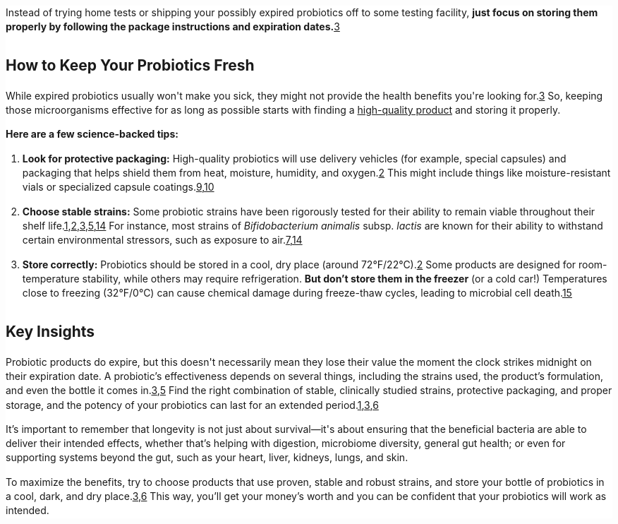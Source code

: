Instead of trying home tests or shipping your possibly expired probiotics off to some testing facility, **just focus on storing them properly by following the package instructions and expiration dates.**[3](https://doi.org/10.1093/femsmc/xtaa007)  

## **How to Keep Your Probiotics Fresh**

While expired probiotics usually won't make you sick, they might not provide the health benefits you're looking for.[3](https://doi.org/10.1093/femsmc/xtaa007) So, keeping those microorganisms effective for as long as possible starts with finding a [high-quality product](https://seed.com/cultured/ds01-faqs-2024/) and storing it properly. 

**Here are a few science-backed tips:**

1. **Look for protective packaging:** High-quality probiotics will use delivery vehicles (for example, special capsules) and packaging that helps shield them from heat, moisture, humidity, and oxygen.[2](https://doi.org/10.1208/s12249-021-02024-8) This might include things like moisture-resistant vials or specialized capsule coatings.[9](https://doi.org/10.1021/acsomega.3c08588),[10](https://doi.org/10.1016/j.foodres.2015.05.016) 

2. **Choose stable strains:** Some probiotic strains have been rigorously tested for their ability to remain viable throughout their shelf life.[1](https://doi.org/10.3389/fmicb.2022.989563),[2](https://doi.org/10.1208/s12249-021-02024-8),[3](https://doi.org/10.1093/femsmc/xtaa007),[5](https://doi.org/10.3390/foods11060785),[14](https://pmc.ncbi.nlm.nih.gov/articles/PMC3747747/) For instance, most strains of *Bifidobacterium animalis* subsp. *lactis* are known for their ability to withstand certain environmental stressors, such as exposure to air.[7](https://doi.org/10.1016/j.foodres.2014.01.068),[14](https://pmc.ncbi.nlm.nih.gov/articles/PMC3747747/) 

3. **Store correctly:** Probiotics should be stored in a cool, dry place (around 72°F/22°C).[2](https://doi.org/10.1208/s12249-021-02024-8) Some products are designed for room-temperature stability, while others may require refrigeration. **But don’t store them in the freezer** (or a cold car\!) Temperatures close to freezing (32°F/0°C) can cause chemical damage during freeze-thaw cycles, leading to microbial cell death.[15](https://www.internationalscholarsjournals.com/articles/effect-of-different-storage-temperatures-on-the-viabilities-change-of-probiotics-in-the-fish-feed.pdf)  

## **Key Insights**

Probiotic products do expire, but this doesn't necessarily mean they lose their value the moment the clock strikes midnight on their expiration date. A probiotic’s effectiveness depends on several things, including the strains used, the product’s formulation, and even the bottle it comes in.[3](https://doi.org/10.1093/femsmc/xtaa007),[5](https://doi.org/10.3390/foods11060785) Find the right combination of stable, clinically studied strains, protective packaging, and proper storage, and the potency of your probiotics can last for an extended period.[1](https://doi.org/10.3389/fmicb.2022.989563),[3](https://doi.org/10.1093/femsmc/xtaa007),[6](https://doi.org/10.1080/07373937.2019.1648290)   

It’s important to remember that longevity is not just about survival—it's about ensuring that the beneficial  bacteria are able to deliver their intended effects, whether that’s helping with digestion, microbiome diversity, general gut health; or even for supporting systems beyond the gut, such as your heart, liver, kidneys, lungs, and skin. 

To maximize the benefits, try to choose products that use proven, stable and robust strains, and store your bottle of probiotics in a cool, dark, and dry place.[3](https://doi.org/10.1093/femsmc/xtaa007),[6](https://doi.org/10.1080/07373937.2019.1648290) This way, you’ll get your money’s worth and you can be confident that your probiotics will work as intended.
